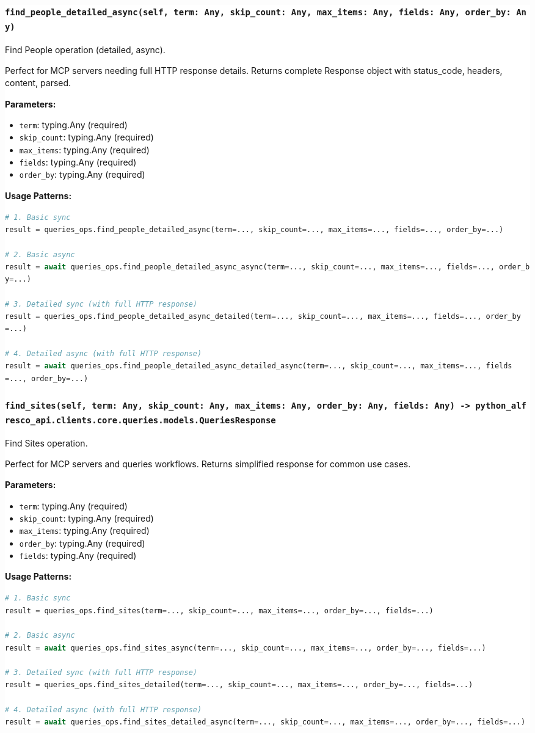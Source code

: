### `find_people_detailed_async(self, term: Any, skip_count: Any, max_items: Any, fields: Any, order_by: Any)`

Find People operation (detailed, async).

Perfect for MCP servers needing full HTTP response details.
Returns complete Response object with status_code, headers, content, parsed.

**Parameters:**
- `term`: typing.Any (required)
- `skip_count`: typing.Any (required)
- `max_items`: typing.Any (required)
- `fields`: typing.Any (required)
- `order_by`: typing.Any (required)

**Usage Patterns:**
```python
# 1. Basic sync
result = queries_ops.find_people_detailed_async(term=..., skip_count=..., max_items=..., fields=..., order_by=...)

# 2. Basic async
result = await queries_ops.find_people_detailed_async_async(term=..., skip_count=..., max_items=..., fields=..., order_by=...)

# 3. Detailed sync (with full HTTP response)
result = queries_ops.find_people_detailed_async_detailed(term=..., skip_count=..., max_items=..., fields=..., order_by=...)

# 4. Detailed async (with full HTTP response)
result = await queries_ops.find_people_detailed_async_detailed_async(term=..., skip_count=..., max_items=..., fields=..., order_by=...)
```

### `find_sites(self, term: Any, skip_count: Any, max_items: Any, order_by: Any, fields: Any) -> python_alfresco_api.clients.core.queries.models.QueriesResponse`

Find Sites operation.

Perfect for MCP servers and queries workflows.
Returns simplified response for common use cases.

**Parameters:**
- `term`: typing.Any (required)
- `skip_count`: typing.Any (required)
- `max_items`: typing.Any (required)
- `order_by`: typing.Any (required)
- `fields`: typing.Any (required)

**Usage Patterns:**
```python
# 1. Basic sync
result = queries_ops.find_sites(term=..., skip_count=..., max_items=..., order_by=..., fields=...)

# 2. Basic async
result = await queries_ops.find_sites_async(term=..., skip_count=..., max_items=..., order_by=..., fields=...)

# 3. Detailed sync (with full HTTP response)
result = queries_ops.find_sites_detailed(term=..., skip_count=..., max_items=..., order_by=..., fields=...)

# 4. Detailed async (with full HTTP response)
result = await queries_ops.find_sites_detailed_async(term=..., skip_count=..., max_items=..., order_by=..., fields=...)
```